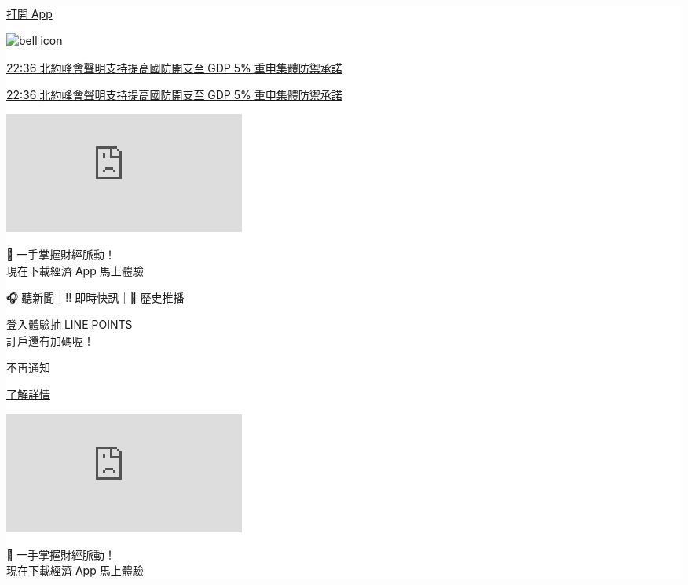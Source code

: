 




[打開 App](#)





![bell icon](/static/img/bell.svg?1)

[22:36 北約峰會聲明支持提高國防開支至 GDP 5% 重申集體防禦承諾](https://money.udn.com/money/story/5599/8831446 "北約峰會聲明支持提高國防開支至 GDP 5% 重申集體防禦承諾")

[22:36 北約峰會聲明支持提高國防開支至 GDP 5% 重申集體防禦承諾](https://money.udn.com/money/story/5599/8831446 "北約峰會聲明支持提高國防開支至 GDP 5% 重申集體防禦承諾")















![notice-title img](https://pgw.udn.com.tw/gw/photo.php?u=https://money.udn.com/SSI/ednvip/popup/20250618.jpg&x=0&y=0&sw=0&sh=0&exp=3600&nt=1&w=800)

📱 一手掌握財經脈動！  
現在下載經濟 App 馬上體驗

  


🎧 聽新聞｜‼️ 即時快訊｜📁 歷史推播

  


登入體驗抽 LINE POINTS  
訂戶還有加碼喔！

不再通知



[了解詳情](https://money.udn.com/SSI/2025/member_mkt2506/index.html?from=ednweb_popup_member_mkt2506)
















![notice-title img](https://pgw.udn.com.tw/gw/photo.php?u=https://money.udn.com/SSI/ednvip/popup/20250618.jpg&x=0&y=0&sw=0&sh=0&exp=3600&nt=1&w=800)

📱 一手掌握財經脈動！  
現在下載經濟 App 馬上體驗

